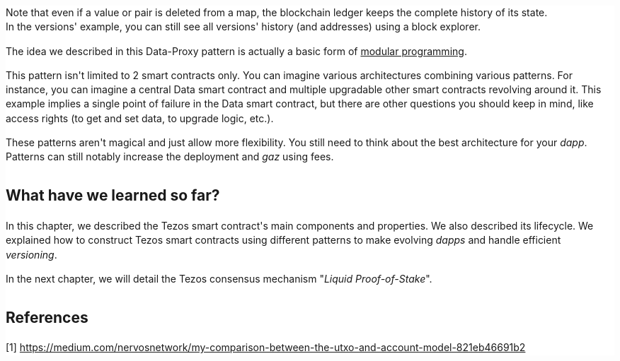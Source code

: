 
Note that even if a value or pair is deleted from a map, the blockchain ledger keeps the complete history of its state.  
In the versions' example, you can still see all versions' history (and addresses) using a block explorer.

The idea we described in this Data-Proxy pattern is actually a basic form of [modular programming](https://en.wikipedia.org/wiki/Modular_programming).

This pattern isn't limited to 2 smart contracts only. You can imagine various architectures combining various patterns. For instance, you can imagine a central Data smart contract and multiple upgradable other smart contracts revolving around it. This example implies a single point of failure in the Data smart contract, but there are other questions you should keep in mind, like access rights (to get and set data, to upgrade logic, etc.).

These patterns aren't magical and just allow more flexibility. You still need to think about the best architecture for your *dapp*. Patterns can still notably increase the deployment and *gaz* using fees.

## What have we learned so far?
In this chapter, we described the Tezos smart contract's main components and properties. We also described its lifecycle. We explained how to construct Tezos smart contracts using different patterns to make evolving *dapps* and handle efficient *versioning*.

In the next chapter, we will detail the Tezos consensus mechanism "*Liquid Proof-of-Stake*".

## References
[1] https://medium.com/nervosnetwork/my-comparison-between-the-utxo-and-account-model-821eb46691b2
